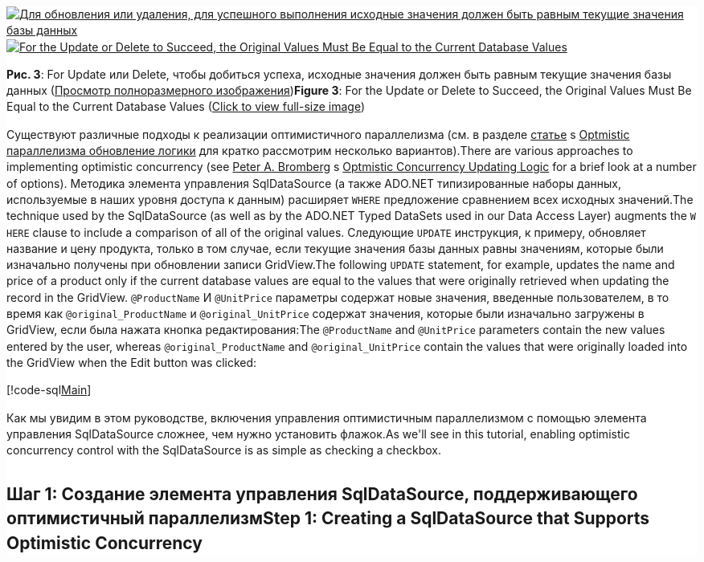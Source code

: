 
<span data-ttu-id="c541f-142">[![Для обновления или удаления, для успешного выполнения исходные значения должен быть равным текущие значения базы данных](implementing-optimistic-concurrency-with-the-sqldatasource-cs/_static/image3.gif)](implementing-optimistic-concurrency-with-the-sqldatasource-cs/_static/image3.png)</span><span class="sxs-lookup"><span data-stu-id="c541f-142">[![For the Update or Delete to Succeed, the Original Values Must Be Equal to the Current Database Values](implementing-optimistic-concurrency-with-the-sqldatasource-cs/_static/image3.gif)](implementing-optimistic-concurrency-with-the-sqldatasource-cs/_static/image3.png)</span></span>

<span data-ttu-id="c541f-143">**Рис. 3**: For Update или Delete, чтобы добиться успеха, исходные значения должен быть равным текущие значения базы данных ([Просмотр полноразмерного изображения](implementing-optimistic-concurrency-with-the-sqldatasource-cs/_static/image4.png))</span><span class="sxs-lookup"><span data-stu-id="c541f-143">**Figure 3**: For the Update or Delete to Succeed, the Original Values Must Be Equal to the Current Database Values ([Click to view full-size image](implementing-optimistic-concurrency-with-the-sqldatasource-cs/_static/image4.png))</span></span>


<span data-ttu-id="c541f-144">Существуют различные подходы к реализации оптимистичного параллелизма (см. в разделе [статье](http://www.eggheadcafe.com/articles/pbrombergresume.asp) s [Optmistic параллелизма обновление логики](http://www.eggheadcafe.com/articles/20050719.asp) для кратко рассмотрим несколько вариантов).</span><span class="sxs-lookup"><span data-stu-id="c541f-144">There are various approaches to implementing optimistic concurrency (see [Peter A. Bromberg](http://www.eggheadcafe.com/articles/pbrombergresume.asp) s [Optmistic Concurrency Updating Logic](http://www.eggheadcafe.com/articles/20050719.asp) for a brief look at a number of options).</span></span> <span data-ttu-id="c541f-145">Методика элемента управления SqlDataSource (а также ADO.NET типизированные наборы данных, используемые в наших уровня доступа к данным) расширяет `WHERE` предложение сравнением всех исходных значений.</span><span class="sxs-lookup"><span data-stu-id="c541f-145">The technique used by the SqlDataSource (as well as by the ADO.NET Typed DataSets used in our Data Access Layer) augments the `WHERE` clause to include a comparison of all of the original values.</span></span> <span data-ttu-id="c541f-146">Следующие `UPDATE` инструкция, к примеру, обновляет название и цену продукта, только в том случае, если текущие значения базы данных равны значениям, которые были изначально получены при обновлении записи GridView.</span><span class="sxs-lookup"><span data-stu-id="c541f-146">The following `UPDATE` statement, for example, updates the name and price of a product only if the current database values are equal to the values that were originally retrieved when updating the record in the GridView.</span></span> <span data-ttu-id="c541f-147">`@ProductName` И `@UnitPrice` параметры содержат новые значения, введенные пользователем, в то время как `@original_ProductName` и `@original_UnitPrice` содержат значения, которые были изначально загружены в GridView, если была нажата кнопка редактирования:</span><span class="sxs-lookup"><span data-stu-id="c541f-147">The `@ProductName` and `@UnitPrice` parameters contain the new values entered by the user, whereas `@original_ProductName` and `@original_UnitPrice` contain the values that were originally loaded into the GridView when the Edit button was clicked:</span></span>


[!code-sql[Main](implementing-optimistic-concurrency-with-the-sqldatasource-cs/samples/sample1.sql)]

<span data-ttu-id="c541f-148">Как мы увидим в этом руководстве, включения управления оптимистичным параллелизмом с помощью элемента управления SqlDataSource сложнее, чем нужно установить флажок.</span><span class="sxs-lookup"><span data-stu-id="c541f-148">As we'll see in this tutorial, enabling optimistic concurrency control with the SqlDataSource is as simple as checking a checkbox.</span></span>

## <a name="step-1-creating-a-sqldatasource-that-supports-optimistic-concurrency"></a><span data-ttu-id="c541f-149">Шаг 1: Создание элемента управления SqlDataSource, поддерживающего оптимистичный параллелизм</span><span class="sxs-lookup"><span data-stu-id="c541f-149">Step 1: Creating a SqlDataSource that Supports Optimistic Concurrency</span></span>
